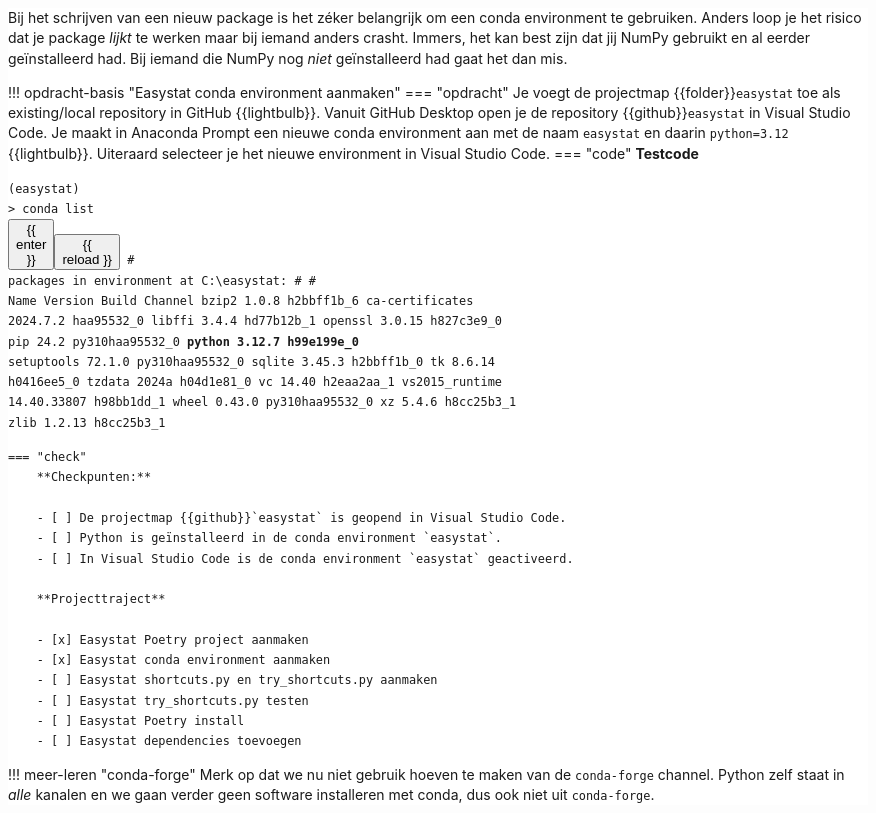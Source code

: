 Bij het schrijven van een nieuw package is het zéker belangrijk om een conda environment te gebruiken. Anders loop je het risico dat je package _lijkt_ te werken maar bij iemand anders crasht. Immers, het kan best zijn dat jij NumPy gebruikt en al eerder geïnstalleerd had. Bij iemand die NumPy nog _niet_ geïnstalleerd had gaat het dan mis.

!!! opdracht-basis "Easystat conda environment aanmaken"
    === "opdracht"
        Je voegt de projectmap {{folder}}`easystat` toe als existing/local repository in GitHub {{lightbulb}}. Vanuit GitHub Desktop open je de repository {{github}}`easystat` in Visual Studio Code. Je maakt in Anaconda Prompt een nieuwe conda environment aan met de naam `easystat` en daarin `python=3.12` {{lightbulb}}. Uiteraard selecteer je het nieuwe environment in Visual Studio Code. 
    === "code"
        **Testcode**
        <pre><code>(easystat) > conda list <button type="button" name="conda list" onclick="runScript('conda list')">{{ enter }}</button><button type="button" name="conda list" onclick="runScript('conda list')" class="invisible">{{ reload }}</button>
        <span class="invisible" name="conda list"><span># packages in environment at C:\easystat:</span>
        <span>#</span>
        <span># Name                    Version                   Build  Channel</span>
        bzip2                     1.0.8                h2bbff1b_6
        ca-certificates           2024.7.2             haa95532_0
        libffi                    3.4.4                hd77b12b_1
        openssl                   3.0.15               h827c3e9_0
        pip                       24.2            py310haa95532_0
        **python                    3.12.7               h99e199e_0**
        setuptools                72.1.0          py310haa95532_0
        sqlite                    3.45.3               h2bbff1b_0
        tk                        8.6.14               h0416ee5_0
        tzdata                    2024a                h04d1e81_0
        vc                        14.40                h2eaa2aa_1
        vs2015_runtime            14.40.33807          h98bb1dd_1
        wheel                     0.43.0          py310haa95532_0
        xz                        5.4.6                h8cc25b3_1
        zlib                      1.2.13               h8cc25b3_1</span>
        </code></pre>
        
    === "check"
        **Checkpunten:**
    
        - [ ] De projectmap {{github}}`easystat` is geopend in Visual Studio Code.
        - [ ] Python is geïnstalleerd in de conda environment `easystat`.
        - [ ] In Visual Studio Code is de conda environment `easystat` geactiveerd.

        **Projecttraject**
    
        - [x] Easystat Poetry project aanmaken
        - [x] Easystat conda environment aanmaken
        - [ ] Easystat shortcuts.py en try_shortcuts.py aanmaken
        - [ ] Easystat try_shortcuts.py testen
        - [ ] Easystat Poetry install
        - [ ] Easystat dependencies toevoegen
    
!!! meer-leren "conda-forge"
    Merk op dat we nu niet gebruik hoeven te maken van de `conda-forge` channel. Python zelf staat in _alle_ kanalen en we gaan verder geen software installeren met conda, dus ook niet uit `conda-forge`.


[^missende bestanden]: Echt gebeurd: meerdere studenten leverden hun grafische applicatie in voor een beoordeling. We konden het niet draaien, want er misten bestanden. Bij de student werkte het wel, maar bij ons _echt_ niet.
[^README]: Wanneer de repository op GitHub wordt geplaatst wordt deze README automatisch op de hoofdpagina van de repository getoond, onder de code.
[^unittest]: Python heeft een ingebouwde module `#!py unittest` die deze tests kan vinden, kan runnen en daarna een handige weergave geeft van welke tests geslaagd zijn en welke faalden. Ook het package `#!py pytest` is erg bekend. Op deze manier weet je altijd zeker dat wanneer je aanpassingen doet in je code, dat de rest van de code nog steeds is blijven werken &mdash; zónder dat je zelf uitvoerig alles hebt hoeven uitproberen. Je draait gewoon even snel alle tests. Helaas, helaas &mdash; in deze cursus is te weinig tijd om het schrijven van tests te behandelen.
[^projectmap]: Ja er is een map {{folder}}`easystat` met daarin een map {{folder}}`src` met daarin weer een map {{folder}}`easystat` &mdash; dat kan nog wel eens verwarrend zijn. Het is conventie om de projectmap dezelfde naam te geven als je package. Het pad is dus eigenlijk {{folder}}`project/src/package` en dat wordt dan, in ons geval, {{folder}}`easystat/src/easystat`.
[^setup.py]: Vroeger was er een `setup.py` maar Python schakelt nu langzaam over naar dit nieuwe bestand.
[^f-string-=]: In f-strings kunnen tussen de accolades variabelen of functieaanroepen staan. Voeg daar het `=`-teken aan toe en je krijgt niet alleen de _waarde_, maar ook de variabele of aanroep zelf te zien. Bijvoorbeeld: als je definieert `#!py name = "Alice"`, dan geeft `#!py print(f"{name}")` als uitkomst `#!py Alice`. Maar voeg je het `=`-teken toe zoals in `#!py print(f"{name=")}` wordt de uitvoer `#!py name='Alice'`. Je ziet dan dus ook meteen de naam van de variabele en dat kan handig zijn.
[^poetry-init]: Het is eenvoudig om zelf de {{file}}`pyproject.toml` te openen en daar wat in aan te passen voor zover nodig.